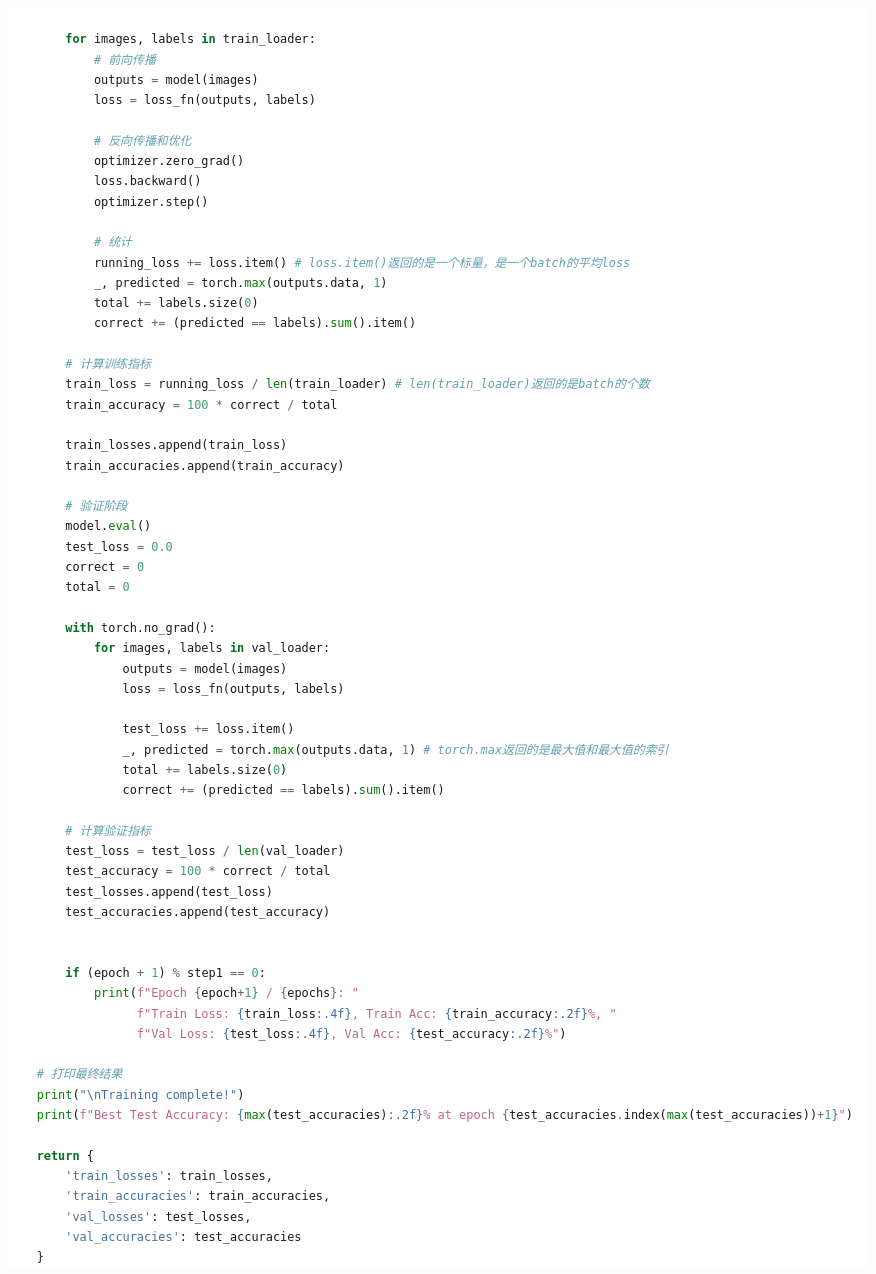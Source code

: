 ```python

        for images, labels in train_loader:
            # 前向传播
            outputs = model(images)
            loss = loss_fn(outputs, labels)

            # 反向传播和优化
            optimizer.zero_grad()
            loss.backward()
            optimizer.step()

            # 统计
            running_loss += loss.item() # loss.item()返回的是一个标量，是一个batch的平均loss
            _, predicted = torch.max(outputs.data, 1)
            total += labels.size(0)
            correct += (predicted == labels).sum().item()

        # 计算训练指标
        train_loss = running_loss / len(train_loader) # len(train_loader)返回的是batch的个数
        train_accuracy = 100 * correct / total

        train_losses.append(train_loss)
        train_accuracies.append(train_accuracy)

        # 验证阶段
        model.eval()
        test_loss = 0.0
        correct = 0
        total = 0

        with torch.no_grad():
            for images, labels in val_loader:
                outputs = model(images)
                loss = loss_fn(outputs, labels)

                test_loss += loss.item()
                _, predicted = torch.max(outputs.data, 1) # torch.max返回的是最大值和最大值的索引
                total += labels.size(0)
                correct += (predicted == labels).sum().item()

        # 计算验证指标
        test_loss = test_loss / len(val_loader)
        test_accuracy = 100 * correct / total
        test_losses.append(test_loss)
        test_accuracies.append(test_accuracy)


        if (epoch + 1) % step1 == 0:
            print(f"Epoch {epoch+1} / {epochs}: "
                  f"Train Loss: {train_loss:.4f}, Train Acc: {train_accuracy:.2f}%, "
                  f"Val Loss: {test_loss:.4f}, Val Acc: {test_accuracy:.2f}%")

    # 打印最终结果
    print("\nTraining complete!")
    print(f"Best Test Accuracy: {max(test_accuracies):.2f}% at epoch {test_accuracies.index(max(test_accuracies))+1}")

    return {
        'train_losses': train_losses,
        'train_accuracies': train_accuracies,
        'val_losses': test_losses,
        'val_accuracies': test_accuracies
    }
```